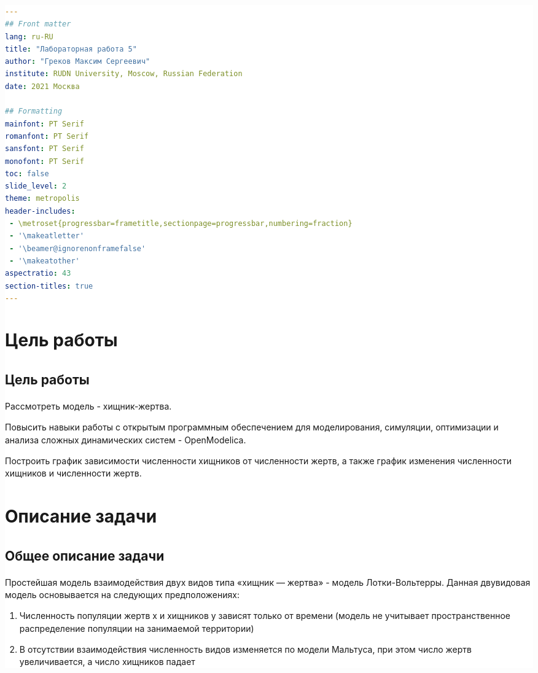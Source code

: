 ```yaml
---
## Front matter
lang: ru-RU
title: "Лабораторная работа 5"
author: "Греков Максим Сергеевич"
institute: RUDN University, Moscow, Russian Federation
date: 2021 Москва

## Formatting
mainfont: PT Serif
romanfont: PT Serif
sansfont: PT Serif
monofont: PT Serif
toc: false
slide_level: 2
theme: metropolis
header-includes: 
 - \metroset{progressbar=frametitle,sectionpage=progressbar,numbering=fraction}
 - '\makeatletter'
 - '\beamer@ignorenonframefalse'
 - '\makeatother'
aspectratio: 43
section-titles: true
---
```


# Цель работы

## Цель работы

Рассмотреть модель - хищник-жертва.

Повысить навыки работы с открытым программным обеспечением для моделирования, симуляции, оптимизации и анализа сложных динамических систем - OpenModelica.

Построить график зависимости численности хищников от численности жертв, а также график изменения численности хищников и численности жертв.

# Описание задачи

## Общее описание задачи

Простейшая модель взаимодействия двух видов типа «хищник — жертва» - модель Лотки-Вольтерры. Данная двувидовая модель основывается на следующих предположениях:

1. Численность популяции жертв x и хищников y зависят только от времени (модель не учитывает пространственное распределение популяции на занимаемой территории)

2. В отсутствии взаимодействия численность видов изменяется по модели Мальтуса, при этом число жертв увеличивается, а число хищников падает
